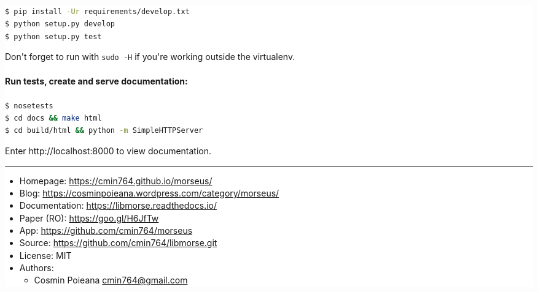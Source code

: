 ```bash
$ pip install -Ur requirements/develop.txt
$ python setup.py develop
$ python setup.py test
```

Don't forget to run with `sudo -H` if you're working outside the virtualenv.


#### Run tests, create and serve documentation:

```bash
$ nosetests
$ cd docs && make html
$ cd build/html && python -m SimpleHTTPServer
```

Enter http://localhost:8000 to view documentation.

----

* Homepage: https://cmin764.github.io/morseus/
* Blog: https://cosminpoieana.wordpress.com/category/morseus/
* Documentation: https://libmorse.readthedocs.io/
* Paper (RO): https://goo.gl/H6JfTw
* App: https://github.com/cmin764/morseus
* Source: https://github.com/cmin764/libmorse.git
* License: MIT
* Authors:
    + Cosmin Poieana <cmin764@gmail.com>
